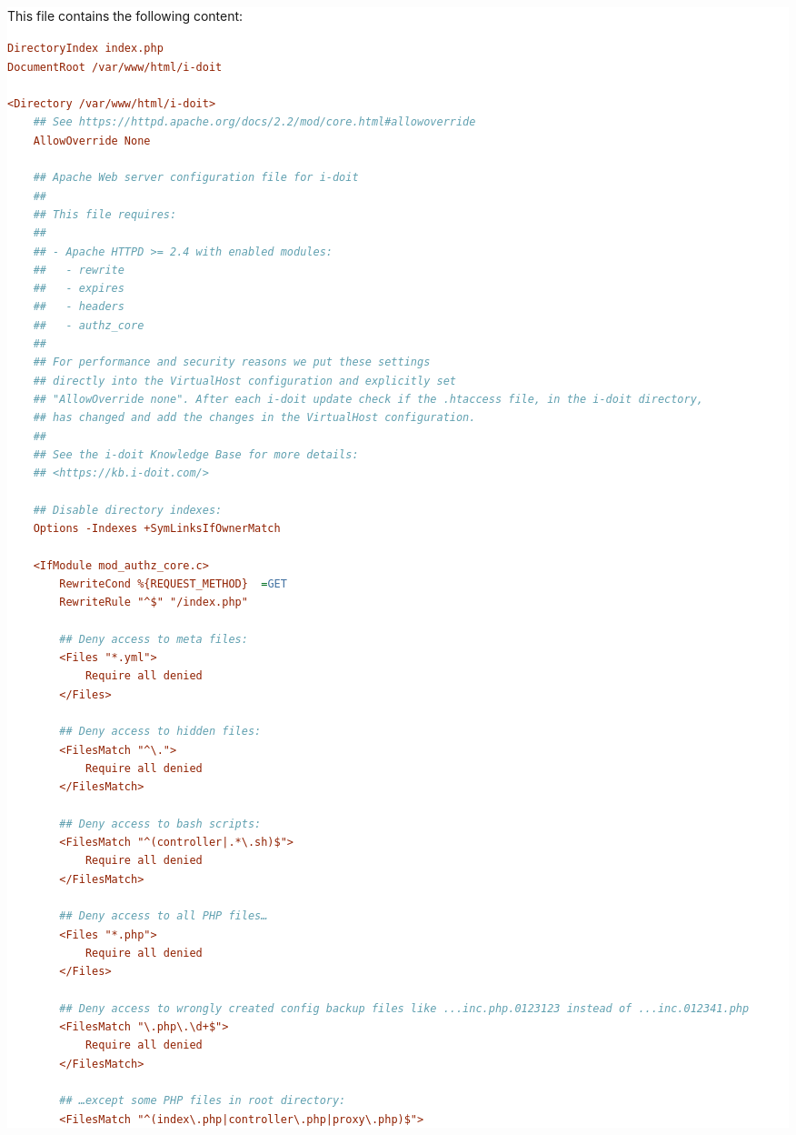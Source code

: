 This file contains the following content:

```ini
DirectoryIndex index.php
DocumentRoot /var/www/html/i-doit

<Directory /var/www/html/i-doit>
    ## See https://httpd.apache.org/docs/2.2/mod/core.html#allowoverride
    AllowOverride None

    ## Apache Web server configuration file for i-doit
    ##
    ## This file requires:
    ##
    ## - Apache HTTPD >= 2.4 with enabled modules:
    ##   - rewrite
    ##   - expires
    ##   - headers
    ##   - authz_core
    ##
    ## For performance and security reasons we put these settings
    ## directly into the VirtualHost configuration and explicitly set
    ## "AllowOverride none". After each i-doit update check if the .htaccess file, in the i-doit directory,
    ## has changed and add the changes in the VirtualHost configuration.
    ##
    ## See the i-doit Knowledge Base for more details:
    ## <https://kb.i-doit.com/>

    ## Disable directory indexes:
    Options -Indexes +SymLinksIfOwnerMatch

    <IfModule mod_authz_core.c>
        RewriteCond %{REQUEST_METHOD}  =GET
        RewriteRule "^$" "/index.php"

        ## Deny access to meta files:
        <Files "*.yml">
            Require all denied
        </Files>

        ## Deny access to hidden files:
        <FilesMatch "^\.">
            Require all denied
        </FilesMatch>

        ## Deny access to bash scripts:
        <FilesMatch "^(controller|.*\.sh)$">
            Require all denied
        </FilesMatch>

        ## Deny access to all PHP files…
        <Files "*.php">
            Require all denied
        </Files>

        ## Deny access to wrongly created config backup files like ...inc.php.0123123 instead of ...inc.012341.php
        <FilesMatch "\.php\.\d+$">
            Require all denied
        </FilesMatch>

        ## …except some PHP files in root directory:
        <FilesMatch "^(index\.php|controller\.php|proxy\.php)$">
```